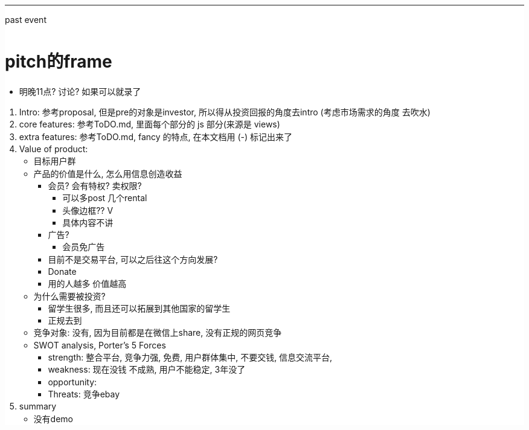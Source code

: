 
---

past event 

# pitch的frame
- 明晚11点? 讨论? 如果可以就录了

1. Intro: 参考proposal, 但是pre的对象是investor, 所以得从投资回报的角度去intro (考虑市场需求的角度 去吹水)
2. core features: 参考ToDO.md, 里面每个部分的 js 部分(来源是 views)
3. extra features: 参考ToDO.md, fancy 的特点, 在本文档用 (-) 标记出来了
4. Value of product: 
	- 目标用户群
	- 产品的价值是什么, 怎么用信息创造收益
		- 会员? 会有特权? 卖权限?
			- 可以多post 几个rental
			- 头像边框?? V
			- 具体内容不讲
		- 广告? 
			- 会员免广告
		- 目前不是交易平台, 可以之后往这个方向发展? 
		- Donate
		- 用的人越多 价值越高
	- 为什么需要被投资? 
		- 留学生很多, 而且还可以拓展到其他国家的留学生
		- 正规去到
	- 竞争对象: 没有, 因为目前都是在微信上share, 没有正规的网页竞争
	- SWOT analysis, Porter’s 5 Forces
		- strength: 整合平台, 竞争力强, 免费, 用户群体集中, 不要交钱, 信息交流平台, 
		- weakness: 现在没钱 不成熟, 用户不能稳定, 3年没了
		- opportunity: 
		- Threats: 竞争ebay
5. summary
	- 没有demo
